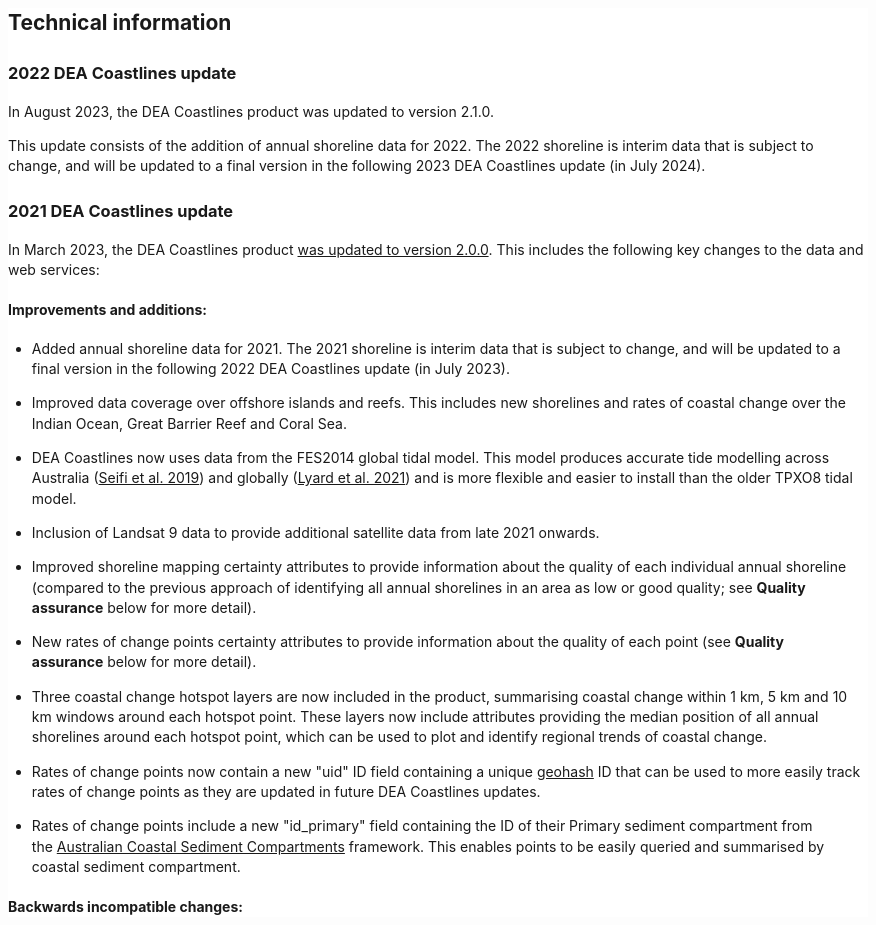 ## Technical information

### 2022 DEA Coastlines update

In August 2023, the DEA Coastlines product was updated to version 2.1.0.

This update consists of the addition of annual shoreline data for 2022. The 2022 shoreline is interim data that is subject to change, and will be updated to a final version in the following 2023 DEA Coastlines update (in July 2024).

### 2021 DEA Coastlines update

In March 2023, the DEA Coastlines product [was updated to version 2.0.0](https://github.com/GeoscienceAustralia/dea-coastlines/releases/tag/2.0.0). This includes the following key changes to the data and web services: 

#### Improvements and additions: 

-   Added annual shoreline data for 2021. The 2021 shoreline is interim data that is subject to change, and will be updated to a final version in the following 2022 DEA Coastlines update (in July 2023).

-   Improved data coverage over offshore islands and reefs. This includes new shorelines and rates of coastal change over the Indian Ocean, Great Barrier Reef and Coral Sea.

-   DEA Coastlines now uses data from the FES2014 global tidal model. This model produces accurate tide modelling across Australia ([Seifi et al. 2019](https://www.mdpi.com/2072-4292/11/10/1211)) and globally ([Lyard et al. 2021](https://os.copernicus.org/articles/17/615/2021)) and is more flexible and easier to install than the older TPXO8 tidal model.

-   Inclusion of Landsat 9 data to provide additional satellite data from late 2021 onwards.

-   Improved shoreline mapping certainty attributes to provide information about the quality of each individual annual shoreline (compared to the previous approach of identifying all annual shorelines in an area as low or good quality; see **Quality assurance** below for more detail).

-   New rates of change points certainty attributes to provide information about the quality of each point (see **Quality assurance** below for more detail).

-   Three coastal change hotspot layers are now included in the product, summarising coastal change within 1 km, 5 km and 10 km windows around each hotspot point. These layers now include attributes providing the median position of all annual shorelines around each hotspot point, which can be used to plot and identify regional trends of coastal change.

-   Rates of change points now contain a new "uid" ID field containing a unique [geohash](https://en.wikipedia.org/wiki/Geohash) ID that can be used to more easily track rates of change points as they are updated in future DEA Coastlines updates.

-   Rates of change points include a new "id_primary" field containing the ID of their Primary sediment compartment from the [Australian Coastal Sediment Compartments](https://ecat.ga.gov.au/geonetwork/srv/api/records/21a23d9a-00dd-ab19-e053-10a3070a2746) framework. This enables points to be easily queried and summarised by coastal sediment compartment.

#### Backwards incompatible changes:
